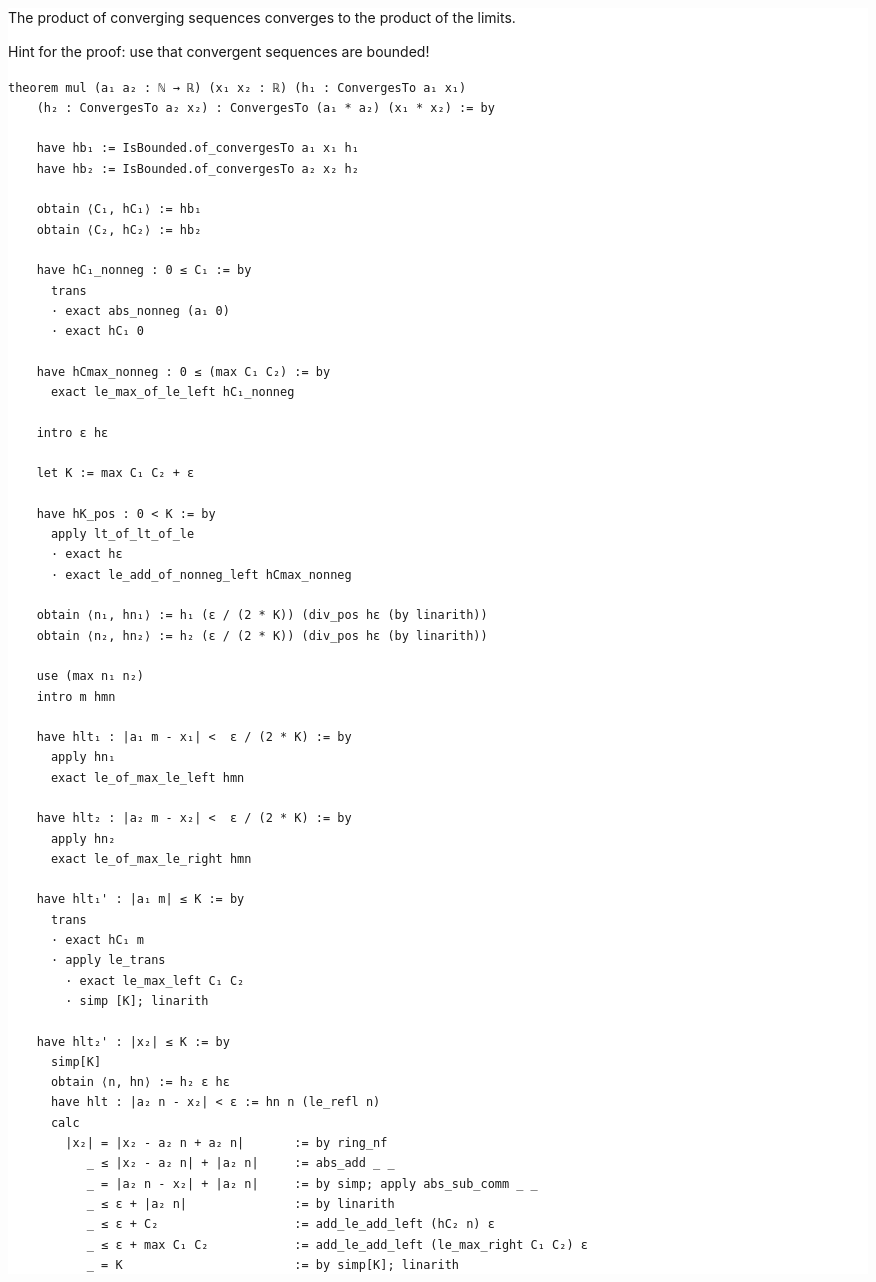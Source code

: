 The product of converging sequences converges to the product of the limits.

Hint for the proof: use that convergent sequences are bounded!

```lean
theorem mul (a₁ a₂ : ℕ → ℝ) (x₁ x₂ : ℝ) (h₁ : ConvergesTo a₁ x₁)
    (h₂ : ConvergesTo a₂ x₂) : ConvergesTo (a₁ * a₂) (x₁ * x₂) := by

    have hb₁ := IsBounded.of_convergesTo a₁ x₁ h₁
    have hb₂ := IsBounded.of_convergesTo a₂ x₂ h₂

    obtain ⟨C₁, hC₁⟩ := hb₁
    obtain ⟨C₂, hC₂⟩ := hb₂

    have hC₁_nonneg : 0 ≤ C₁ := by
      trans
      · exact abs_nonneg (a₁ 0)
      · exact hC₁ 0

    have hCmax_nonneg : 0 ≤ (max C₁ C₂) := by
      exact le_max_of_le_left hC₁_nonneg

    intro ε hε

    let K := max C₁ C₂ + ε

    have hK_pos : 0 < K := by
      apply lt_of_lt_of_le
      · exact hε
      · exact le_add_of_nonneg_left hCmax_nonneg

    obtain ⟨n₁, hn₁⟩ := h₁ (ε / (2 * K)) (div_pos hε (by linarith))
    obtain ⟨n₂, hn₂⟩ := h₂ (ε / (2 * K)) (div_pos hε (by linarith))

    use (max n₁ n₂)
    intro m hmn

    have hlt₁ : |a₁ m - x₁| <  ε / (2 * K) := by
      apply hn₁
      exact le_of_max_le_left hmn

    have hlt₂ : |a₂ m - x₂| <  ε / (2 * K) := by
      apply hn₂
      exact le_of_max_le_right hmn

    have hlt₁' : |a₁ m| ≤ K := by
      trans
      · exact hC₁ m
      · apply le_trans
        · exact le_max_left C₁ C₂
        · simp [K]; linarith

    have hlt₂' : |x₂| ≤ K := by
      simp[K]
      obtain ⟨n, hn⟩ := h₂ ε hε
      have hlt : |a₂ n - x₂| < ε := hn n (le_refl n)
      calc
        |x₂| = |x₂ - a₂ n + a₂ n|       := by ring_nf
           _ ≤ |x₂ - a₂ n| + |a₂ n|     := abs_add _ _
           _ = |a₂ n - x₂| + |a₂ n|     := by simp; apply abs_sub_comm _ _
           _ ≤ ε + |a₂ n|               := by linarith
           _ ≤ ε + C₂                   := add_le_add_left (hC₂ n) ε
           _ ≤ ε + max C₁ C₂            := add_le_add_left (le_max_right C₁ C₂) ε
           _ = K                        := by simp[K]; linarith

```